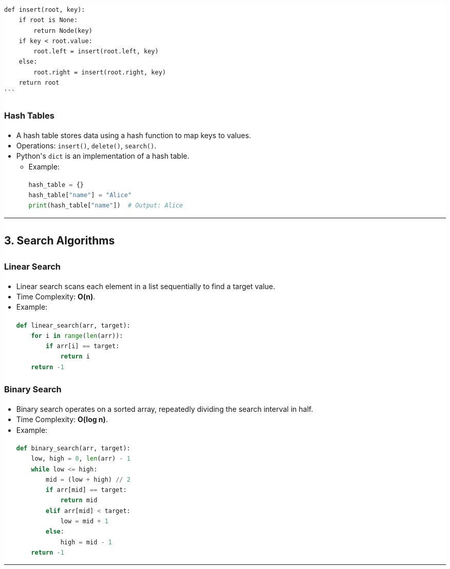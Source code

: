 
    def insert(root, key):
        if root is None:
            return Node(key)
        if key < root.value:
            root.left = insert(root.left, key)
        else:
            root.right = insert(root.right, key)
        return root
    ```

### **Hash Tables**
- A hash table stores data using a hash function to map keys to values.
- Operations: `insert()`, `delete()`, `search()`.
- Python's `dict` is an implementation of a hash table.
  - Example:
    ```python
    hash_table = {}
    hash_table["name"] = "Alice"
    print(hash_table["name"])  # Output: Alice
    ```

---

## **3. Search Algorithms**

### **Linear Search**
- Linear search scans each element in a list sequentially to find a target value.
- Time Complexity: **O(n)**.
- Example:
  ```python
  def linear_search(arr, target):
      for i in range(len(arr)):
          if arr[i] == target:
              return i
      return -1
  ```

### **Binary Search**
- Binary search operates on a sorted array, repeatedly dividing the search interval in half.
- Time Complexity: **O(log n)**.
- Example:
  ```python
  def binary_search(arr, target):
      low, high = 0, len(arr) - 1
      while low <= high:
          mid = (low + high) // 2
          if arr[mid] == target:
              return mid
          elif arr[mid] < target:
              low = mid + 1
          else:
              high = mid - 1
      return -1
  ```

---